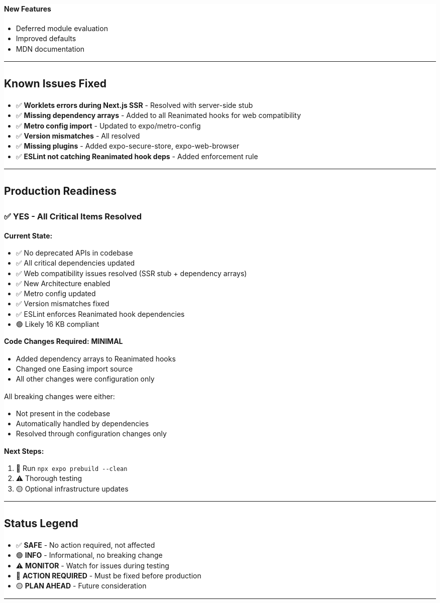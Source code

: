 #### New Features
- Deferred module evaluation
- Improved defaults
- MDN documentation

---

## Known Issues Fixed

- ✅ **Worklets errors during Next.js SSR** - Resolved with server-side stub
- ✅ **Missing dependency arrays** - Added to all Reanimated hooks for web compatibility
- ✅ **Metro config import** - Updated to expo/metro-config
- ✅ **Version mismatches** - All resolved
- ✅ **Missing plugins** - Added expo-secure-store, expo-web-browser
- ✅ **ESLint not catching Reanimated hook deps** - Added enforcement rule

---

## Production Readiness

### ✅ **YES - All Critical Items Resolved**

**Current State:**
- ✅ No deprecated APIs in codebase
- ✅ All critical dependencies updated
- ✅ Web compatibility issues resolved (SSR stub + dependency arrays)
- ✅ New Architecture enabled
- ✅ Metro config updated
- ✅ Version mismatches fixed
- ✅ ESLint enforces Reanimated hook dependencies
- 🟢 Likely 16 KB compliant

**Code Changes Required:** **MINIMAL**
- Added dependency arrays to Reanimated hooks
- Changed one Easing import source
- All other changes were configuration only

All breaking changes were either:
- Not present in the codebase
- Automatically handled by dependencies
- Resolved through configuration changes only

**Next Steps:**
1. 🔴 Run `npx expo prebuild --clean`
2. ⚠️ Thorough testing
3. 🟡 Optional infrastructure updates

---

## Status Legend

- ✅ **SAFE** - No action required, not affected
- 🟢 **INFO** - Informational, no breaking change
- ⚠️ **MONITOR** - Watch for issues during testing
- 🔴 **ACTION REQUIRED** - Must be fixed before production
- 🟡 **PLAN AHEAD** - Future consideration

---